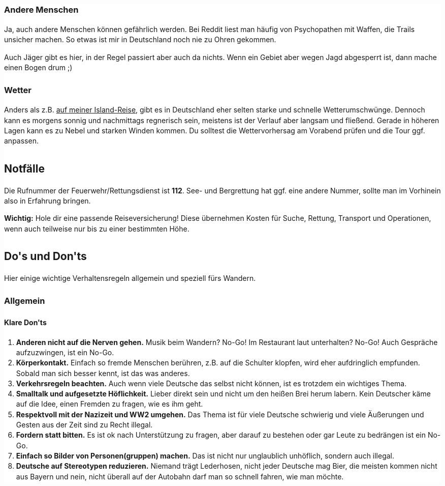 ### Andere Menschen

Ja, auch andere Menschen können gefährlich werden.
Bei Reddit liest man häufig von Psychopathen mit Waffen, die Trails unsicher machen.
So etwas ist mir in Deutschland noch nie zu Ohren gekommen.

Auch Jäger gibt es hier, in der Regel passiert aber auch da nichts.
Wenn ein Gebiet aber wegen Jagd abgesperrt ist, dann mache einen Bogen drum ;)

### Wetter

Anders als z.B. [auf meiner Island-Reise](/de/posts/iceland-2018-report-3/#es-werde-licht), gibt es in Deutschland eher selten starke und schnelle Wetterumschwünge.
Dennoch kann es morgens sonnig und nachmittags regnerisch sein, meistens ist der Verlauf aber langsam und fließend.
Gerade in höheren Lagen kann es zu Nebel und starken Winden kommen.
Du solltest die Wettervorhersag am Vorabend prüfen und die Tour ggf. anpassen.

## Notfälle

Die Rufnummer der Feuerwehr/Rettungsdienst ist **112**.
See- und Bergrettung hat ggf. eine andere Nummer, sollte man im Vorhinein also in Erfahrung bringen.

**Wichtig:** Hole dir eine passende Reiseversicherung! Diese übernehmen Kosten für Suche, Rettung, Transport und Operationen, wenn auch teilweise nur bis zu einer bestimmten Höhe.

## Do's und Don'ts

Hier einige wichtige Verhaltensregeln allgemein und speziell fürs Wandern.

### Allgemein

#### Klare Don'ts

1. **Anderen nicht auf die Nerven gehen.** Musik beim Wandern? No-Go! Im Restaurant laut unterhalten? No-Go! Auch Gespräche aufzuzwingen, ist ein No-Go.
2. **Körperkontakt.** Einfach so fremde Menschen berühren, z.B. auf die Schulter klopfen, wird eher aufdringlich empfunden. Sobald man sich besser kennt, ist das was anderes.
3. **Verkehrsregeln beachten.** Auch wenn viele Deutsche das selbst nicht können, ist es trotzdem ein wichtiges Thema.
4. **Smalltalk und aufgesetzte Höflichkeit.** Lieber direkt sein und nicht um den heißen Brei herum labern. Kein Deutscher käme auf die Idee, einen Fremden zu fragen, wie es ihm geht.
5. **Respektvoll mit der Nazizeit und WW2 umgehen.** Das Thema ist für viele Deutsche schwierig und viele Äußerungen und Gesten aus der Zeit sind zu Recht illegal.
6. **Fordern statt bitten.** Es ist ok nach Unterstützung zu fragen, aber darauf zu bestehen oder gar Leute zu bedrängen ist ein No-Go.
7. **Einfach so Bilder von Personen(gruppen) machen.** Das ist nicht nur unglaublich unhöflich, sondern auch illegal.
8. **Deutsche auf Stereotypen reduzieren.** Niemand trägt Lederhosen, nicht jeder Deutsche mag Bier, die meisten kommen nicht aus Bayern und nein, nicht überall auf der Autobahn darf man so schnell fahren, wie man möchte.
